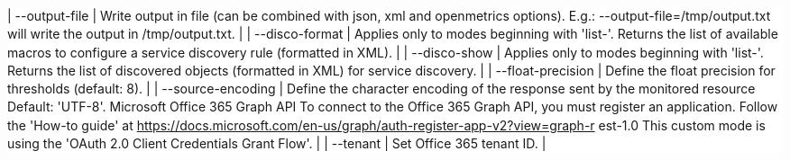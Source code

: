| --output-file                              | Write output in file (can be combined with json, xml and openmetrics options). E.g.: --output-file=/tmp/output.txt will write the output in /tmp/output.txt.                                                                                                                                                                                                                                                                                                                                                                                                                                                                                                                                                                                                                                                                                                                                                                                             |
| --disco-format                             | Applies only to modes beginning with 'list-'. Returns the list of available macros to configure a service discovery rule (formatted in XML).                                                                                                                                                                                                                                                                                                                                                                                                                                                                                                                                                                                                                                                                                                                                                                                                             |
| --disco-show                               | Applies only to modes beginning with 'list-'. Returns the list of discovered objects (formatted in XML) for service discovery.                                                                                                                                                                                                                                                                                                                                                                                                                                                                                                                                                                                                                                                                                                                                                                                                                           |
| --float-precision                          | Define the float precision for thresholds (default: 8).                                                                                                                                                                                                                                                                                                                                                                                                                                                                                                                                                                                                                                                                                                                                                                                                                                                                                                  |
| --source-encoding                          | Define the character encoding of the response sent by the monitored resource Default: 'UTF-8'.      Microsoft Office 365 Graph API      To connect to the Office 365 Graph API, you must register an     application.      Follow the 'How-to guide' at     https://docs.microsoft.com/en-us/graph/auth-register-app-v2?view=graph-r     est-1.0      This custom mode is using the 'OAuth 2.0 Client Credentials Grant Flow'.                                                                                                                                                                                                                                                                                                                                                                                                                                                                                                                           |
| --tenant                                   | Set Office 365 tenant ID.                                                                                                                                                                                                                                                                                                                                                                                                                                                                                                                                                                                                                                                                                                                                                                                                                                                                                                                                |